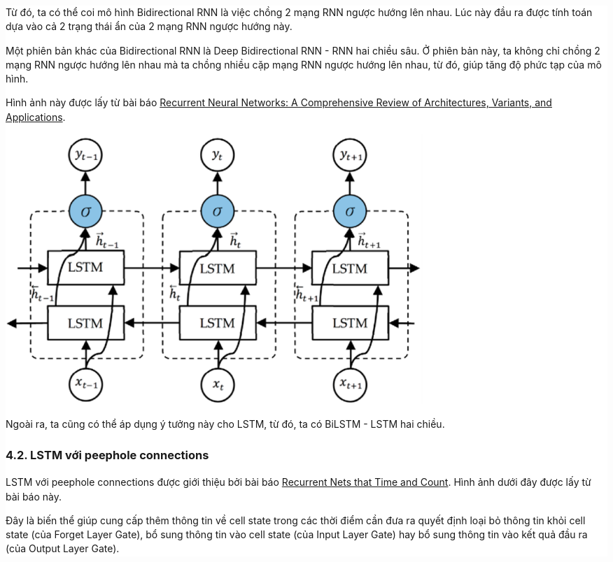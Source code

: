 Từ đó, ta có thể coi mô hình Bidirectional RNN là việc chồng 2 mạng RNN ngược hướng lên nhau.
Lúc này đầu ra được tính toán dựa vào cả 2 trạng thái ẩn của 2 mạng RNN ngược hướng này.

Một phiên bản khác của Bidirectional RNN là Deep Bidirectional RNN - RNN hai chiều sâu.
Ở phiên bản này, ta không chỉ chồng 2 mạng RNN ngược hướng lên nhau mà ta chồng nhiều cặp mạng RNN ngược hướng lên nhau, từ đó, giúp tăng độ phức tạp của mô hình.

Hình ảnh này được lấy từ bài báo [Recurrent Neural Networks: A Comprehensive Review of Architectures, Variants, and Applications](https://www.mdpi.com/2078-2489/15/9/517).

<img src="https://raw.githubusercontent.com/MinhHuuNguyen/ai-lectures/refs/heads/master/6_natural_language_processing/images/2-recurrent-neural-network/bilstm.png" style="width: 600px;"/>

Ngoài ra, ta cũng có thể áp dụng ý tưởng này cho LSTM, từ đó, ta có BiLSTM - LSTM hai chiều.

### 4.2. LSTM với peephole connections

LSTM với peephole connections được giới thiệu bởi bài báo [Recurrent Nets that Time and Count](https://sferics.idsia.ch/pub/juergen/TimeCount-IJCNN2000.pdf).
Hình ảnh dưới đây được lấy từ bài báo này.

Đây là biến thể giúp cung cấp thêm thông tin về cell state trong các thời điểm cần đưa ra quyết định loại bỏ thông tin khỏi cell state (của Forget Layer Gate), bổ sung thông tin vào cell state (của Input Layer Gate) hay bổ sung thông tin vào kết quả đầu ra (của Output Layer Gate).
